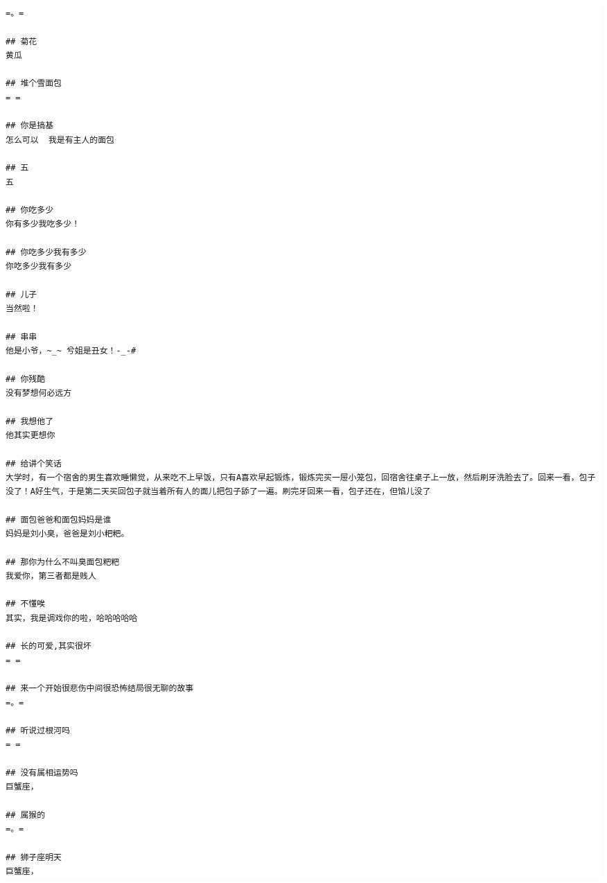 ~~~~(>_<)~~~~不要灰心呀，主人加油~\(≧▽≦)/~
=。=

## 菊花
黄瓜

## 堆个雪面包
= =

## 你是搞基
怎么可以  我是有主人的面包

## 五
五

## 你吃多少
你有多少我吃多少！

## 你吃多少我有多少
你吃多少我有多少

## 儿子
当然啦！

## 串串
他是小爷，~_~ 兮姐是丑女！-_-#

## 你残酷
没有梦想何必远方

## 我想他了
他其实更想你

## 给讲个笑话
大学时，有一个宿舍的男生喜欢睡懒觉，从来吃不上早饭，只有A喜欢早起锻炼，锻炼完买一屉小笼包，回宿舍往桌子上一放，然后刷牙洗脸去了。回来一看，包子没了！A好生气，于是第二天买回包子就当着所有人的面儿把包子舔了一遍。刷完牙回来一看，包子还在，但馅儿没了

## 面包爸爸和面包妈妈是谁
妈妈是刘小臭，爸爸是刘小粑粑。

## 那你为什么不叫臭面包粑粑
我爱你，第三者都是贱人

## 不懂唉
其实，我是调戏你的啦，哈哈哈哈哈

## 长的可爱,其实很坏
= =

## 来一个开始很悲伤中间很恐怖结局很无聊的故事
=。=

## 听说过根河吗
= =

## 没有属相运势吗
巨蟹座，

## 属猴的
=。=

## 狮子座明天
巨蟹座，

~~~~